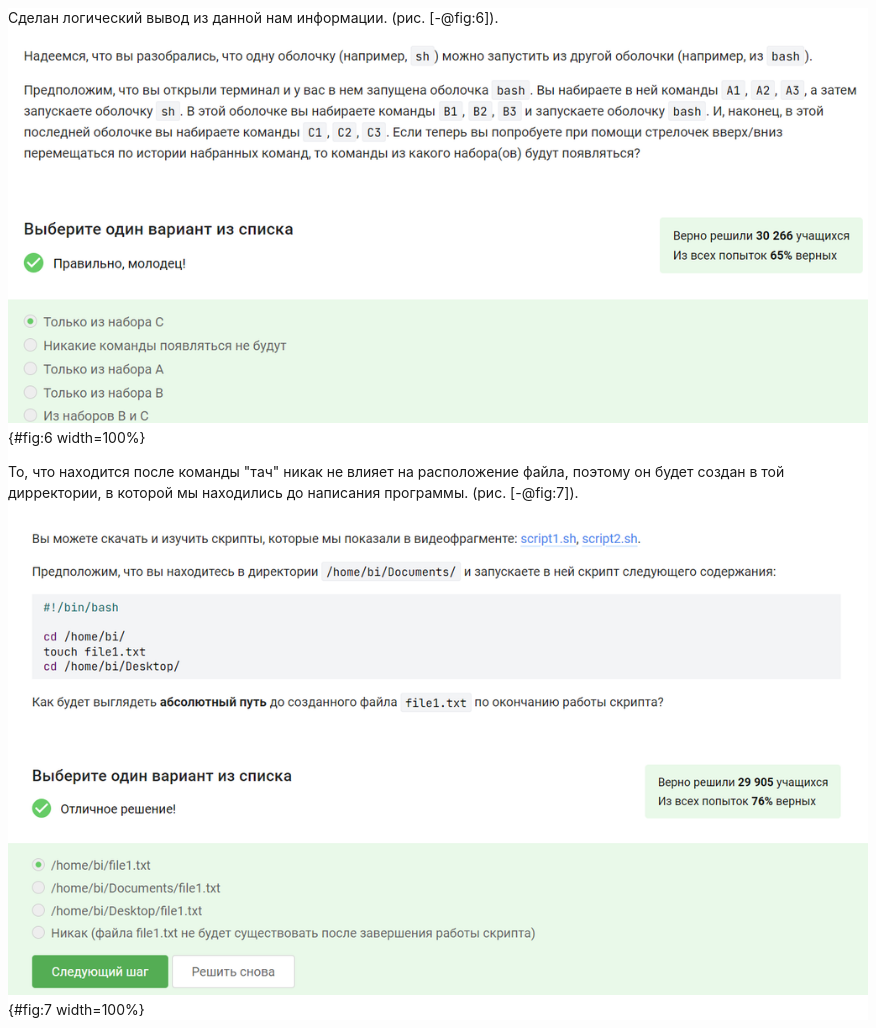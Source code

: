 Сделан логический вывод из данной нам информации. (рис. [-@fig:6]).

![Задание 6](image/m3p6.png){#fig:6 width=100%}

То, что находится после команды "тач" никак не влияет на расположение файла, поэтому он будет создан в той дирректории, в которой мы находились до написания программы. (рис. [-@fig:7]).

![Задание 7](image/m3p7.png){#fig:7 width=100%}

